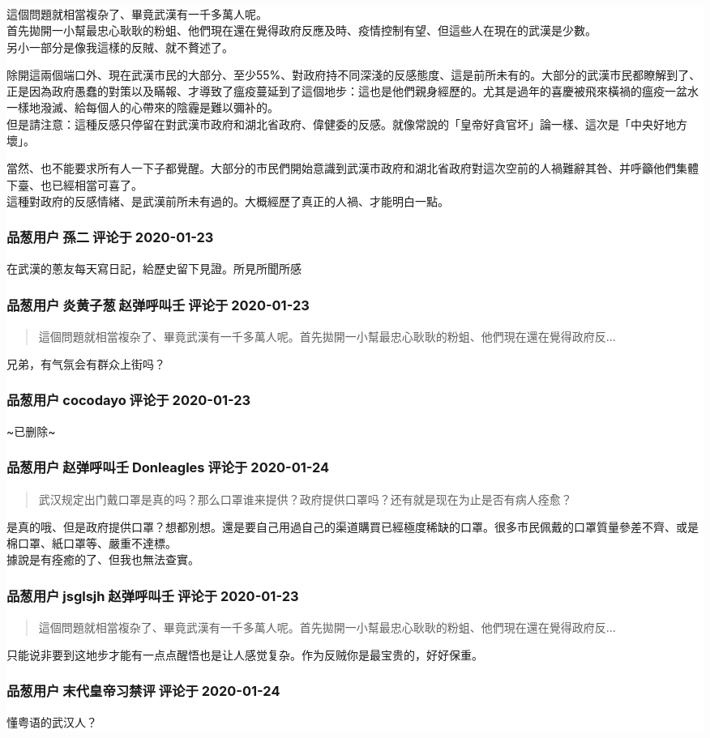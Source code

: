 這個問題就相當複杂了、畢竟武漢有一千多萬人呢。  
首先拋開一小幫最忠心耿耿的粉蛆、他們現在還在覺得政府反應及時、疫情控制有望、但這些人在現在的武漢是少數。  
另小一部分是像我這樣的反賊、就不贅述了。  
  
除開這兩個端口外、現在武漢市民的大部分、至少55%、對政府持不同深淺的反感態度、這是前所未有的。大部分的武漢市民都瞭解到了、正是因為政府愚蠢的對策以及瞞報、才導致了瘟疫蔓延到了這個地步：這也是他們親身經歷的。尤其是過年的喜慶被飛來橫禍的瘟疫一盆水一樣地潑滅、給每個人的心帶來的陰霾是難以彌补的。  
但是請注意：這種反感只停留在對武漢市政府和湖北省政府、偉健委的反感。就像常說的「皇帝好貪官坏」論一樣、這次是「中央好地方壞」。  
  
當然、也不能要求所有人一下子都覺醒。大部分的市民們開始意識到武漢市政府和湖北省政府對這次空前的人禍難辭其咎、并呼籲他們集體下臺、也已經相當可喜了。  
這種對政府的反感情緒、是武漢前所未有過的。大概經歷了真正的人禍、才能明白一點。
        


            
### 品葱用户 **孫二** 评论于 2020-01-23
        
在武漢的蔥友每天寫日記，給歷史留下見證。所見所聞所感
        


            
### 品葱用户 **炎黄子葱 赵弹呼叫壬** 评论于 2020-01-23
        
> 這個問題就相當複杂了、畢竟武漢有一千多萬人呢。首先拋開一小幫最忠心耿耿的粉蛆、他們現在還在覺得政府反...

兄弟，有气氛会有群众上街吗？
        


            
### 品葱用户 **cocodayo** 评论于 2020-01-23
        
~已删除~
        


            
### 品葱用户 **赵弹呼叫壬 Donleagles** 评论于 2020-01-24
        
> 武汉规定出门戴口罩是真的吗？那么口罩谁来提供？政府提供口罩吗？还有就是现在为止是否有病人痊愈？

  
是真的哦、但是政府提供口罩？想都別想。還是要自己用過自己的渠道購買已經極度稀缺的口罩。很多市民佩戴的口罩質量參差不齊、或是棉口罩、紙口罩等、嚴重不達標。  
據說是有痊癒的了、但我也無法查實。
        


            
### 品葱用户 **jsglsjh 赵弹呼叫壬** 评论于 2020-01-23
        
> 這個問題就相當複杂了、畢竟武漢有一千多萬人呢。首先拋開一小幫最忠心耿耿的粉蛆、他們現在還在覺得政府反...

  
只能说非要到这地步才能有一点点醒悟也是让人感觉复杂。作为反贼你是最宝贵的，好好保重。
        


            
### 品葱用户 **末代皇帝习禁评** 评论于 2020-01-24
        
懂粤语的武汉人？
        


            